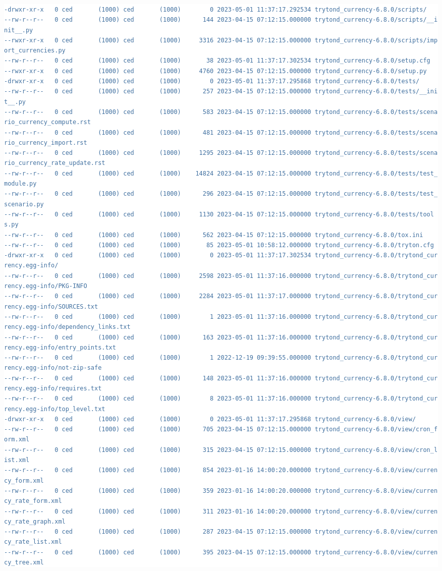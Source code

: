 ```diff
-drwxr-xr-x   0 ced       (1000) ced       (1000)        0 2023-05-01 11:37:17.292534 trytond_currency-6.8.0/scripts/
--rw-r--r--   0 ced       (1000) ced       (1000)      144 2023-04-15 07:12:15.000000 trytond_currency-6.8.0/scripts/__init__.py
--rwxr-xr-x   0 ced       (1000) ced       (1000)     3316 2023-04-15 07:12:15.000000 trytond_currency-6.8.0/scripts/import_currencies.py
--rw-r--r--   0 ced       (1000) ced       (1000)       38 2023-05-01 11:37:17.302534 trytond_currency-6.8.0/setup.cfg
--rwxr-xr-x   0 ced       (1000) ced       (1000)     4760 2023-04-15 07:12:15.000000 trytond_currency-6.8.0/setup.py
-drwxr-xr-x   0 ced       (1000) ced       (1000)        0 2023-05-01 11:37:17.295868 trytond_currency-6.8.0/tests/
--rw-r--r--   0 ced       (1000) ced       (1000)      257 2023-04-15 07:12:15.000000 trytond_currency-6.8.0/tests/__init__.py
--rw-r--r--   0 ced       (1000) ced       (1000)      583 2023-04-15 07:12:15.000000 trytond_currency-6.8.0/tests/scenario_currency_compute.rst
--rw-r--r--   0 ced       (1000) ced       (1000)      481 2023-04-15 07:12:15.000000 trytond_currency-6.8.0/tests/scenario_currency_import.rst
--rw-r--r--   0 ced       (1000) ced       (1000)     1295 2023-04-15 07:12:15.000000 trytond_currency-6.8.0/tests/scenario_currency_rate_update.rst
--rw-r--r--   0 ced       (1000) ced       (1000)    14824 2023-04-15 07:12:15.000000 trytond_currency-6.8.0/tests/test_module.py
--rw-r--r--   0 ced       (1000) ced       (1000)      296 2023-04-15 07:12:15.000000 trytond_currency-6.8.0/tests/test_scenario.py
--rw-r--r--   0 ced       (1000) ced       (1000)     1130 2023-04-15 07:12:15.000000 trytond_currency-6.8.0/tests/tools.py
--rw-r--r--   0 ced       (1000) ced       (1000)      562 2023-04-15 07:12:15.000000 trytond_currency-6.8.0/tox.ini
--rw-r--r--   0 ced       (1000) ced       (1000)       85 2023-05-01 10:58:12.000000 trytond_currency-6.8.0/tryton.cfg
-drwxr-xr-x   0 ced       (1000) ced       (1000)        0 2023-05-01 11:37:17.302534 trytond_currency-6.8.0/trytond_currency.egg-info/
--rw-r--r--   0 ced       (1000) ced       (1000)     2598 2023-05-01 11:37:16.000000 trytond_currency-6.8.0/trytond_currency.egg-info/PKG-INFO
--rw-r--r--   0 ced       (1000) ced       (1000)     2284 2023-05-01 11:37:17.000000 trytond_currency-6.8.0/trytond_currency.egg-info/SOURCES.txt
--rw-r--r--   0 ced       (1000) ced       (1000)        1 2023-05-01 11:37:16.000000 trytond_currency-6.8.0/trytond_currency.egg-info/dependency_links.txt
--rw-r--r--   0 ced       (1000) ced       (1000)      163 2023-05-01 11:37:16.000000 trytond_currency-6.8.0/trytond_currency.egg-info/entry_points.txt
--rw-r--r--   0 ced       (1000) ced       (1000)        1 2022-12-19 09:39:55.000000 trytond_currency-6.8.0/trytond_currency.egg-info/not-zip-safe
--rw-r--r--   0 ced       (1000) ced       (1000)      148 2023-05-01 11:37:16.000000 trytond_currency-6.8.0/trytond_currency.egg-info/requires.txt
--rw-r--r--   0 ced       (1000) ced       (1000)        8 2023-05-01 11:37:16.000000 trytond_currency-6.8.0/trytond_currency.egg-info/top_level.txt
-drwxr-xr-x   0 ced       (1000) ced       (1000)        0 2023-05-01 11:37:17.295868 trytond_currency-6.8.0/view/
--rw-r--r--   0 ced       (1000) ced       (1000)      705 2023-04-15 07:12:15.000000 trytond_currency-6.8.0/view/cron_form.xml
--rw-r--r--   0 ced       (1000) ced       (1000)      315 2023-04-15 07:12:15.000000 trytond_currency-6.8.0/view/cron_list.xml
--rw-r--r--   0 ced       (1000) ced       (1000)      854 2023-01-16 14:00:20.000000 trytond_currency-6.8.0/view/currency_form.xml
--rw-r--r--   0 ced       (1000) ced       (1000)      359 2023-01-16 14:00:20.000000 trytond_currency-6.8.0/view/currency_rate_form.xml
--rw-r--r--   0 ced       (1000) ced       (1000)      311 2023-01-16 14:00:20.000000 trytond_currency-6.8.0/view/currency_rate_graph.xml
--rw-r--r--   0 ced       (1000) ced       (1000)      287 2023-04-15 07:12:15.000000 trytond_currency-6.8.0/view/currency_rate_list.xml
--rw-r--r--   0 ced       (1000) ced       (1000)      395 2023-04-15 07:12:15.000000 trytond_currency-6.8.0/view/currency_tree.xml
```